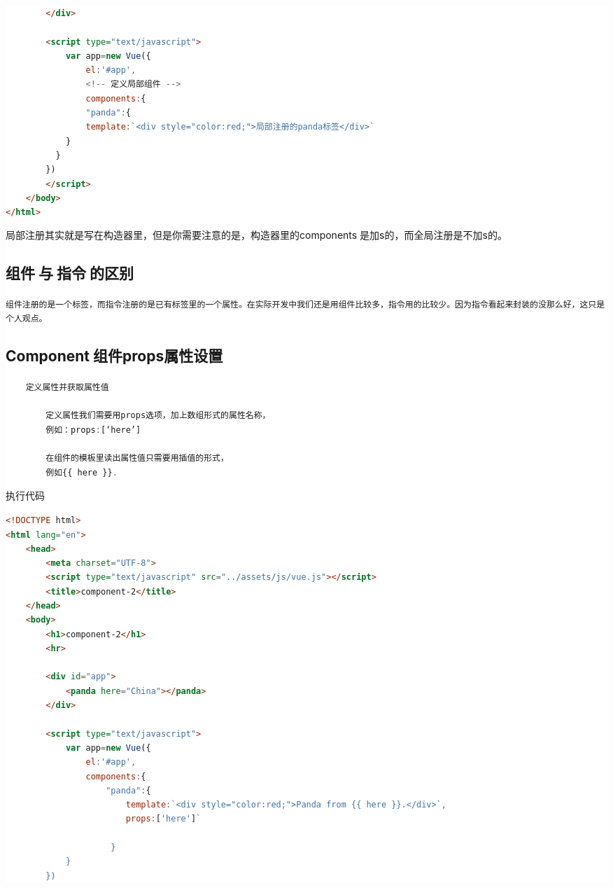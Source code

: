 ```html
        </div>

        <script type="text/javascript">
            var app=new Vue({
                el:'#app',
                <!-- 定义局部组件 -->
                components:{
                "panda":{
                template:`<div style="color:red;">局部注册的panda标签</div>`
            }
          }
   		})
        </script>
    </body>
</html>
```

局部注册其实就是写在构造器里，但是你需要注意的是，构造器里的components 是加s的，而全局注册是不加s的。


## 组件  与  指令 的区别

    组件注册的是一个标签，而指令注册的是已有标签里的一个属性。在实际开发中我们还是用组件比较多，指令用的比较少。因为指令看起来封装的没那么好，这只是个人观点。

## Component 组件props属性设置

```js
    定义属性并获取属性值
        
        定义属性我们需要用props选项，加上数组形式的属性名称，
        例如：props:[‘here’]

        在组件的模板里读出属性值只需要用插值的形式，
        例如{{ here }}.
```

执行代码

```html
<!DOCTYPE html>
<html lang="en">
    <head>
        <meta charset="UTF-8">
        <script type="text/javascript" src="../assets/js/vue.js"></script>
        <title>component-2</title>
    </head>
    <body>
        <h1>component-2</h1>
        <hr>

        <div id="app">
            <panda here="China"></panda>
        </div>

        <script type="text/javascript">
            var app=new Vue({
                el:'#app',
                components:{
                    "panda":{
                        template:`<div style="color:red;">Panda from {{ here }}.</div>`,
                        props:['here']`

           			 }
            }
		})
```